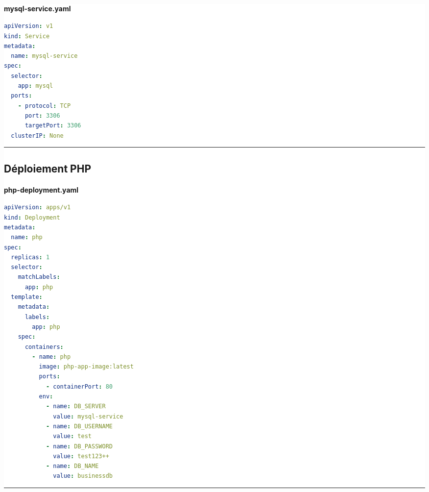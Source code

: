 **mysql-service.yaml**

```yaml
apiVersion: v1
kind: Service
metadata:
  name: mysql-service
spec:
  selector:
    app: mysql
  ports:
    - protocol: TCP
      port: 3306
      targetPort: 3306
  clusterIP: None
```

---

## Déploiement PHP

**php-deployment.yaml**

```yaml
apiVersion: apps/v1
kind: Deployment
metadata:
  name: php
spec:
  replicas: 1
  selector:
    matchLabels:
      app: php
  template:
    metadata:
      labels:
        app: php
    spec:
      containers:
        - name: php
          image: php-app-image:latest
          ports:
            - containerPort: 80
          env:
            - name: DB_SERVER
              value: mysql-service
            - name: DB_USERNAME
              value: test
            - name: DB_PASSWORD
              value: test123++
            - name: DB_NAME
              value: businessdb
```

---